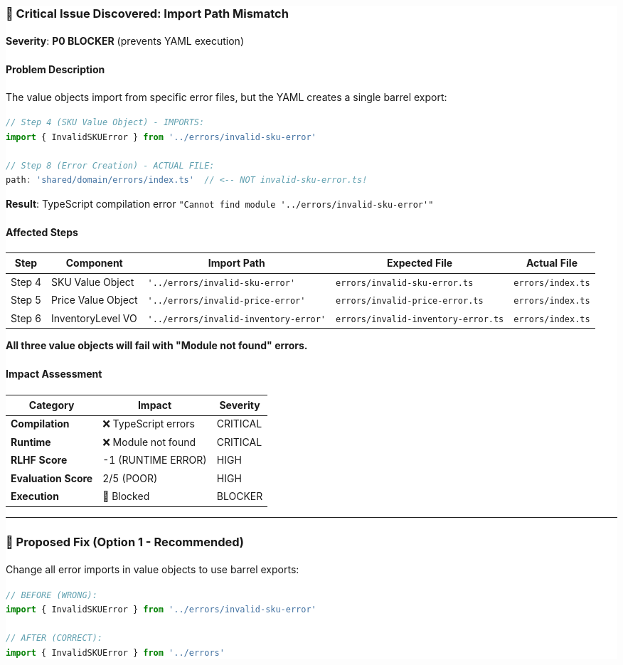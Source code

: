 
### 🐛 Critical Issue Discovered: Import Path Mismatch

**Severity**: **P0 BLOCKER** (prevents YAML execution)

#### Problem Description

The value objects import from specific error files, but the YAML creates a single barrel export:

```typescript
// Step 4 (SKU Value Object) - IMPORTS:
import { InvalidSKUError } from '../errors/invalid-sku-error'

// Step 8 (Error Creation) - ACTUAL FILE:
path: 'shared/domain/errors/index.ts'  // <-- NOT invalid-sku-error.ts!
```

**Result**: TypeScript compilation error `"Cannot find module '../errors/invalid-sku-error'"`

#### Affected Steps

| Step | Component | Import Path | Expected File | Actual File |
|------|-----------|-------------|---------------|-------------|
| Step 4 | SKU Value Object | `'../errors/invalid-sku-error'` | `errors/invalid-sku-error.ts` | `errors/index.ts` |
| Step 5 | Price Value Object | `'../errors/invalid-price-error'` | `errors/invalid-price-error.ts` | `errors/index.ts` |
| Step 6 | InventoryLevel VO | `'../errors/invalid-inventory-error'` | `errors/invalid-inventory-error.ts` | `errors/index.ts` |

**All three value objects will fail with "Module not found" errors.**

#### Impact Assessment

| Category | Impact | Severity |
|----------|--------|----------|
| **Compilation** | ❌ TypeScript errors | CRITICAL |
| **Runtime** | ❌ Module not found | CRITICAL |
| **RLHF Score** | -1 (RUNTIME ERROR) | HIGH |
| **Evaluation Score** | 2/5 (POOR) | HIGH |
| **Execution** | 🚫 Blocked | BLOCKER |

---

### 🔧 Proposed Fix (Option 1 - Recommended)

Change all error imports in value objects to use barrel exports:

```typescript
// BEFORE (WRONG):
import { InvalidSKUError } from '../errors/invalid-sku-error'

// AFTER (CORRECT):
import { InvalidSKUError } from '../errors'
```
